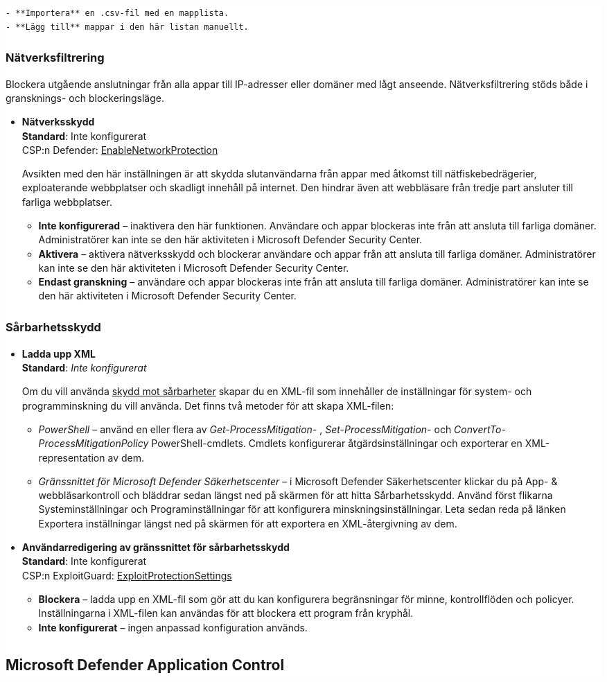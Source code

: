     - **Importera** en .csv-fil med en mapplista.  
    - **Lägg till** mappar i den här listan manuellt.  

### <a name="network-filtering"></a>Nätverksfiltrering  

Blockera utgående anslutningar från alla appar till IP-adresser eller domäner med lågt anseende. Nätverksfiltrering stöds både i gransknings- och blockeringsläge.  

- **Nätverksskydd**  
  **Standard**: Inte konfigurerat  
  CSP:n Defender: [EnableNetworkProtection](https://go.microsoft.com/fwlink/?linkid=872618)  

  Avsikten med den här inställningen är att skydda slutanvändarna från appar med åtkomst till nätfiskebedrägerier, exploaterande webbplatser och skadligt innehåll på internet. Den hindrar även att webbläsare från tredje part ansluter till farliga webbplatser.  

  - **Inte konfigurerad** – inaktivera den här funktionen. Användare och appar blockeras inte från att ansluta till farliga domäner. Administratörer kan inte se den här aktiviteten i Microsoft Defender Security Center.  
  - **Aktivera** – aktivera nätverksskydd och blockerar användare och appar från att ansluta till farliga domäner. Administratörer kan inte se den här aktiviteten i Microsoft Defender Security Center.  
  - **Endast granskning** – användare och appar blockeras inte från att ansluta till farliga domäner. Administratörer kan inte se den här aktiviteten i Microsoft Defender Security Center.  

### <a name="exploit-protection"></a>Sårbarhetsskydd  

- **Ladda upp XML**  
  **Standard**: *Inte konfigurerat*  

  Om du vill använda [skydd mot sårbarheter](https://docs.microsoft.com/windows/security/threat-protection/microsoft-defender-atp/microsoft-defender-advanced-threat-protection) skapar du en XML-fil som innehåller de inställningar för system- och programminskning du vill använda. Det finns två metoder för att skapa XML-filen:  

  - *PowerShell* – använd en eller flera av *Get-ProcessMitigation-* , *Set-ProcessMitigation-* och *ConvertTo-ProcessMitigationPolicy* PowerShell-cmdlets. Cmdlets konfigurerar åtgärdsinställningar och exporterar en XML-representation av dem.  

  - *Gränssnittet för Microsoft Defender Säkerhetscenter* – i Microsoft Defender Säkerhetscenter klickar du på App- & webbläsarkontroll och bläddrar sedan längst ned på skärmen för att hitta Sårbarhetsskydd. Använd först flikarna Systeminställningar och Programinställningar för att konfigurera minskningsinställningar. Leta sedan reda på länken Exportera inställningar längst ned på skärmen för att exportera en XML-återgivning av dem.  

- **Användarredigering av gränssnittet för sårbarhetsskydd**  
  **Standard**: Inte konfigurerat  
  CSP:n ExploitGuard: [ExploitProtectionSettings](https://go.microsoft.com/fwlink/?linkid=872887)  


  - **Blockera** – ladda upp en XML-fil som gör att du kan konfigurera begränsningar för minne, kontrollflöden och policyer. Inställningarna i XML-filen kan användas för att blockera ett program från kryphål.  
  - **Inte konfigurerat** – ingen anpassad konfiguration används.  

## <a name="microsoft-defender-application-control"></a>Microsoft Defender Application Control  
